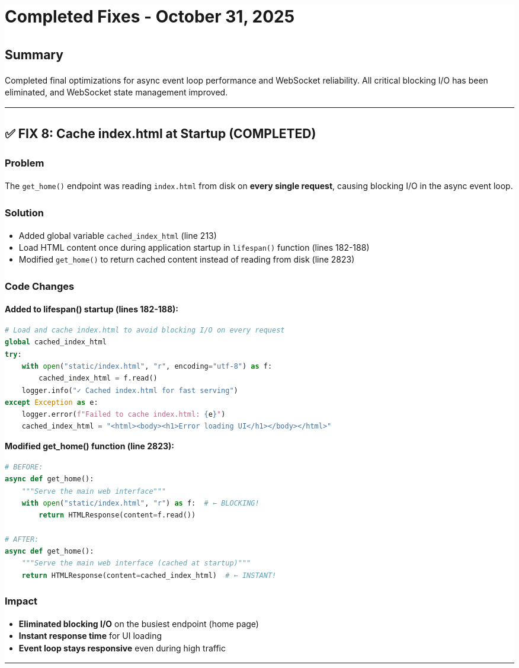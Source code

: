 # Completed Fixes - October 31, 2025

## Summary
Completed final optimizations for async event loop performance and WebSocket reliability. All critical blocking I/O has been eliminated, and WebSocket state management improved.

---

## ✅ FIX 8: Cache index.html at Startup (COMPLETED)

### Problem
The `get_home()` endpoint was reading `index.html` from disk on **every single request**, causing blocking I/O in the async event loop.

### Solution
- Added global variable `cached_index_html` (line 213)
- Load HTML content once during application startup in `lifespan()` function (lines 182-188)
- Modified `get_home()` to return cached content instead of reading from disk (line 2823)

### Code Changes

**Added to lifespan() startup (lines 182-188):**
```python
# Load and cache index.html to avoid blocking I/O on every request
global cached_index_html
try:
    with open("static/index.html", "r", encoding="utf-8") as f:
        cached_index_html = f.read()
    logger.info("✓ Cached index.html for fast serving")
except Exception as e:
    logger.error(f"Failed to cache index.html: {e}")
    cached_index_html = "<html><body><h1>Error loading UI</h1></body></html>"
```

**Modified get_home() function (line 2823):**
```python
# BEFORE:
async def get_home():
    """Serve the main web interface"""
    with open("static/index.html", "r") as f:  # ← BLOCKING!
        return HTMLResponse(content=f.read())

# AFTER:
async def get_home():
    """Serve the main web interface (cached at startup)"""
    return HTMLResponse(content=cached_index_html)  # ← INSTANT!
```

### Impact
- **Eliminated blocking I/O** on the busiest endpoint (home page)
- **Instant response time** for UI loading
- **Event loop stays responsive** even during high traffic

---
